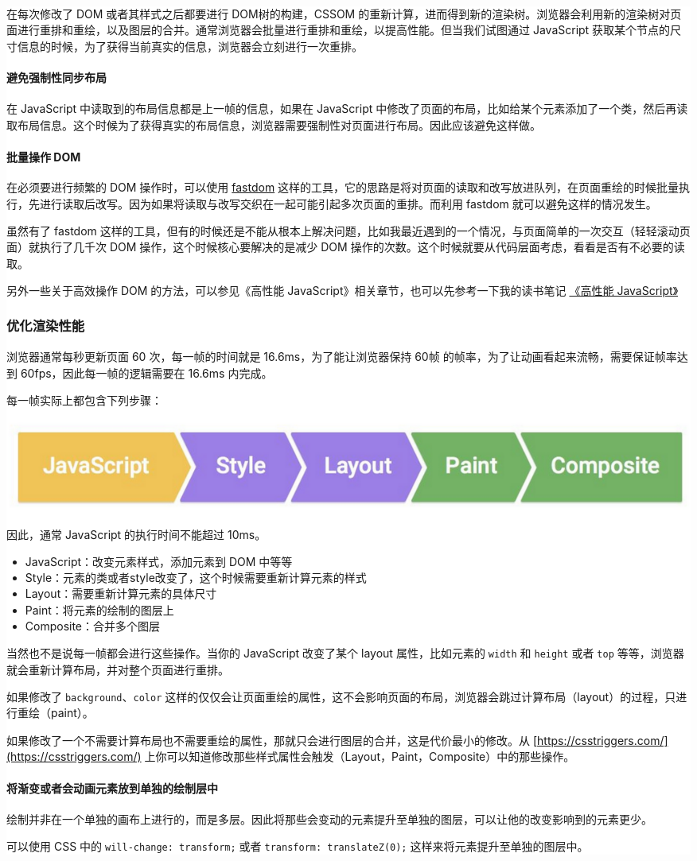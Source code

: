 在每次修改了 DOM 或者其样式之后都要进行 DOM树的构建，CSSOM 的重新计算，进而得到新的渲染树。浏览器会利用新的渲染树对页面进行重排和重绘，以及图层的合并。通常浏览器会批量进行重排和重绘，以提高性能。但当我们试图通过 JavaScript 获取某个节点的尺寸信息的时候，为了获得当前真实的信息，浏览器会立刻进行一次重排。

#### 避免强制性同步布局

在 JavaScript 中读取到的布局信息都是上一帧的信息，如果在 JavaScript 中修改了页面的布局，比如给某个元素添加了一个类，然后再读取布局信息。这个时候为了获得真实的布局信息，浏览器需要强制性对页面进行布局。因此应该避免这样做。

#### 批量操作 DOM

在必须要进行频繁的 DOM 操作时，可以使用 [fastdom](https://github.com/wilsonpage/fastdom) 这样的工具，它的思路是将对页面的读取和改写放进队列，在页面重绘的时候批量执行，先进行读取后改写。因为如果将读取与改写交织在一起可能引起多次页面的重排。而利用 fastdom 就可以避免这样的情况发生。

虽然有了 fastdom 这样的工具，但有的时候还是不能从根本上解决问题，比如我最近遇到的一个情况，与页面简单的一次交互（轻轻滚动页面）就执行了几千次 DOM 操作，这个时候核心要解决的是减少 DOM 操作的次数。这个时候就要从代码层面考虑，看看是否有不必要的读取。

另外一些关于高效操作 DOM 的方法，可以参见《高性能 JavaScript》相关章节，也可以先参考一下我的读书笔记 [《高性能 JavaScript》](https://github.com/wy-ei/notebook/issues/34)

### 优化渲染性能

浏览器通常每秒更新页面 60 次，每一帧的时间就是 16.6ms，为了能让浏览器保持 60帧 的帧率，为了让动画看起来流畅，需要保证帧率达到 60fps，因此每一帧的逻辑需要在 16.6ms 内完成。

每一帧实际上都包含下列步骤：

<div align="center"><img src="../images/16-9-24/92671229.jpg"  /></div>

因此，通常 JavaScript 的执行时间不能超过 10ms。

- JavaScript：改变元素样式，添加元素到 DOM 中等等
- Style：元素的类或者style改变了，这个时候需要重新计算元素的样式
- Layout：需要重新计算元素的具体尺寸
- Paint：将元素的绘制的图层上
- Composite：合并多个图层

当然也不是说每一帧都会进行这些操作。当你的 JavaScript 改变了某个 layout 属性，比如元素的 `width` 和 `height` 或者 `top` 等等，浏览器就会重新计算布局，并对整个页面进行重排。

如果修改了 `background`、`color` 这样的仅仅会让页面重绘的属性，这不会影响页面的布局，浏览器会跳过计算布局（layout）的过程，只进行重绘（paint）。

如果修改了一个不需要计算布局也不需要重绘的属性，那就只会进行图层的合并，这是代价最小的修改。从 [https://csstriggers.com/](https://csstriggers.com/) 上你可以知道修改那些样式属性会触发（Layout，Paint，Composite）中的那些操作。

#### 将渐变或者会动画元素放到单独的绘制层中

绘制并非在一个单独的画布上进行的，而是多层。因此将那些会变动的元素提升至单独的图层，可以让他的改变影响到的元素更少。

可以使用 CSS 中的 `will-change: transform;` 或者 `transform: translateZ(0);` 这样来将元素提升至单独的图层中。
